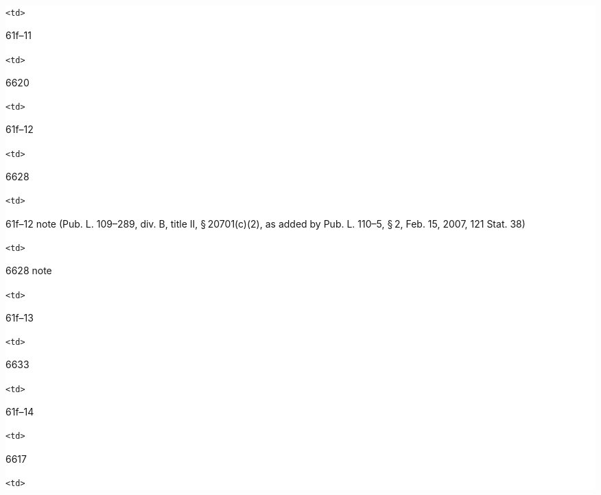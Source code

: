   <tr>

    <td> 

61f–11  </td>

    <td> 

6620  </td>

  </tr>

  <tr>

    <td> 

61f–12  </td>

    <td> 

6628  </td>

  </tr>

  <tr>

    <td> 

61f–12 note (Pub. L. 109–289, div. B, title II, § 20701(c)(2), as added by Pub. L. 110–5, § 2, Feb. 15, 2007, 121 Stat. 38)  </td>

    <td> 

6628 note  </td>

  </tr>

  <tr>

    <td> 

61f–13  </td>

    <td> 

6633  </td>

  </tr>

  <tr>

    <td> 

61f–14  </td>

    <td> 

6617  </td>

  </tr>

  <tr>

    <td> 
